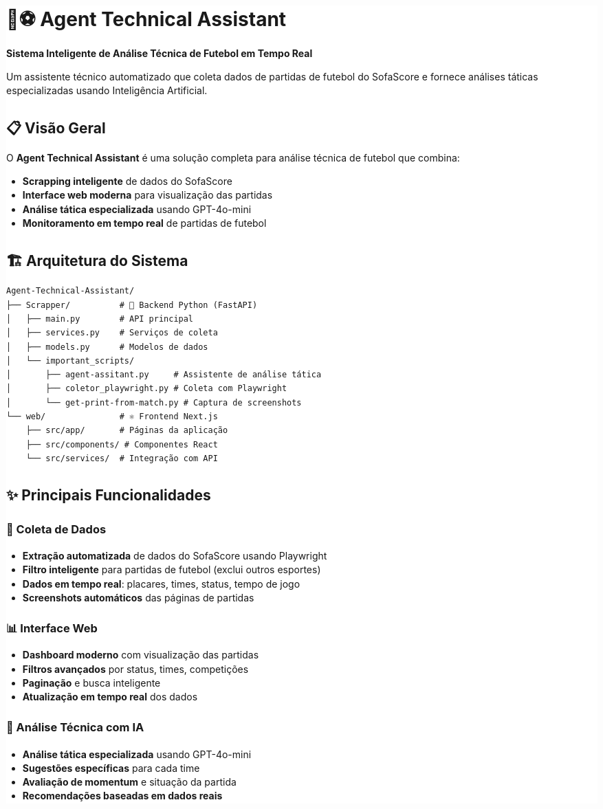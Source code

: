 # 🤖⚽ Agent Technical Assistant

**Sistema Inteligente de Análise Técnica de Futebol em Tempo Real**

Um assistente técnico automatizado que coleta dados de partidas de futebol do SofaScore e fornece análises táticas especializadas usando Inteligência Artificial.

## 📋 Visão Geral

O **Agent Technical Assistant** é uma solução completa para análise técnica de futebol que combina:
- **Scrapping inteligente** de dados do SofaScore
- **Interface web moderna** para visualização das partidas
- **Análise tática especializada** usando GPT-4o-mini
- **Monitoramento em tempo real** de partidas de futebol

## 🏗️ Arquitetura do Sistema

```
Agent-Technical-Assistant/
├── Scrapper/          # 🐍 Backend Python (FastAPI)
│   ├── main.py        # API principal
│   ├── services.py    # Serviços de coleta
│   ├── models.py      # Modelos de dados
│   └── important_scripts/
│       ├── agent-assitant.py     # Assistente de análise tática
│       ├── coletor_playwright.py # Coleta com Playwright
│       └── get-print-from-match.py # Captura de screenshots
└── web/               # ⚛️ Frontend Next.js
    ├── src/app/       # Páginas da aplicação
    ├── src/components/ # Componentes React
    └── src/services/  # Integração com API
```

## ✨ Principais Funcionalidades

### 🎯 Coleta de Dados
- **Extração automatizada** de dados do SofaScore usando Playwright
- **Filtro inteligente** para partidas de futebol (exclui outros esportes)
- **Dados em tempo real**: placares, times, status, tempo de jogo
- **Screenshots automáticos** das páginas de partidas

### 📊 Interface Web
- **Dashboard moderno** com visualização das partidas
- **Filtros avançados** por status, times, competições
- **Paginação** e busca inteligente
- **Atualização em tempo real** dos dados

### 🧠 Análise Técnica com IA
- **Análise tática especializada** usando GPT-4o-mini
- **Sugestões específicas** para cada time
- **Avaliação de momentum** e situação da partida
- **Recomendações baseadas em dados reais**
